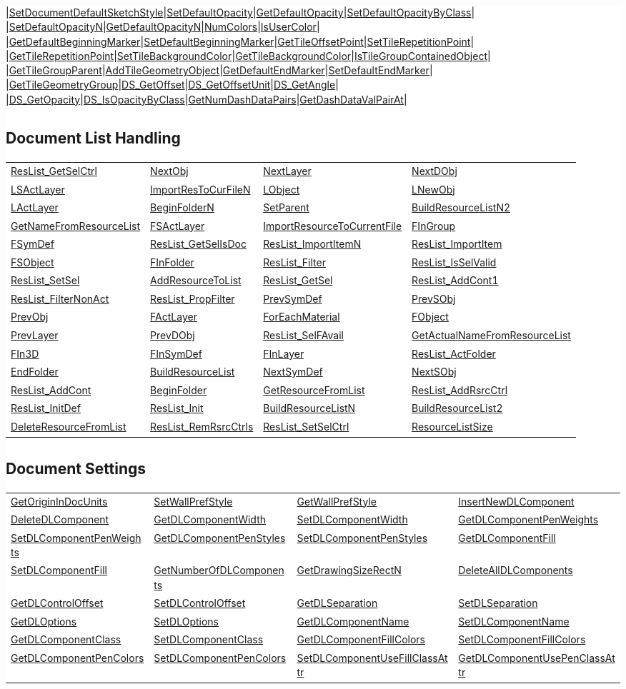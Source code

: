 |[SetDocumentDefaultSketchStyle](pages/SetDocumentDefaultSketchStyle.md)|[SetDefaultOpacity](pages/SetDefaultOpacity.md)|[GetDefaultOpacity](pages/GetDefaultOpacity.md)|[SetDefaultOpacityByClass](pages/SetDefaultOpacityByClass.md)|
|[SetDefaultOpacityN](pages/SetDefaultOpacityN.md)|[GetDefaultOpacityN](pages/GetDefaultOpacityN.md)|[NumColors](pages/NumColors.md)|[IsUserColor](pages/IsUserColor.md)|
|[GetDefaultBeginningMarker](pages/GetDefaultBeginningMarker.md)|[SetDefaultBeginningMarker](pages/SetDefaultBeginningMarker.md)|[GetTileOffsetPoint](pages/GetTileOffsetPoint.md)|[SetTileRepetitionPoint](pages/SetTileRepetitionPoint.md)|
|[GetTileRepetitionPoint](pages/GetTileRepetitionPoint.md)|[SetTileBackgroundColor](pages/SetTileBackgroundColor.md)|[GetTileBackgroundColor](pages/GetTileBackgroundColor.md)|[IsTileGroupContainedObject](pages/IsTileGroupContainedObject.md)|
|[GetTileGroupParent](pages/GetTileGroupParent.md)|[AddTileGeometryObject](pages/AddTileGeometryObject.md)|[GetDefaultEndMarker](pages/GetDefaultEndMarker.md)|[SetDefaultEndMarker](pages/SetDefaultEndMarker.md)|
|[GetTileGeometryGroup](pages/GetTileGeometryGroup.md)|[DS_GetOffset](pages/DS_GetOffset.md)|[DS_GetOffsetUnit](pages/DS_GetOffsetUnit.md)|[DS_GetAngle](pages/DS_GetAngle.md)|
|[DS_GetOpacity](pages/DS_GetOpacity.md)|[DS_IsOpacityByClass](pages/DS_IsOpacityByClass.md)|[GetNumDashDataPairs](pages/GetNumDashDataPairs.md)|[GetDashDataValPairAt](pages/GetDashDataValPairAt.md)|
## Document List Handling
|    |    |    |    |
|---|---|---|---|
|[ResList_GetSelCtrl](pages/ResList_GetSelCtrl.md)|[NextObj](pages/NextObj.md)|[NextLayer](pages/NextLayer.md)|[NextDObj](pages/NextDObj.md)|
|[LSActLayer](pages/LSActLayer.md)|[ImportResToCurFileN](pages/ImportResToCurFileN.md)|[LObject](pages/LObject.md)|[LNewObj](pages/LNewObj.md)|
|[LActLayer](pages/LActLayer.md)|[BeginFolderN](pages/BeginFolderN.md)|[SetParent](pages/SetParent.md)|[BuildResourceListN2](pages/BuildResourceListN2.md)|
|[GetNameFromResourceList](pages/GetNameFromResourceList.md)|[FSActLayer](pages/FSActLayer.md)|[ImportResourceToCurrentFile](pages/ImportResourceToCurrentFile.md)|[FInGroup](pages/FInGroup.md)|
|[FSymDef](pages/FSymDef.md)|[ResList_GetSelIsDoc](pages/ResList_GetSelIsDoc.md)|[ResList_ImportItemN](pages/ResList_ImportItemN.md)|[ResList_ImportItem](pages/ResList_ImportItem.md)|
|[FSObject](pages/FSObject.md)|[FInFolder](pages/FInFolder.md)|[ResList_Filter](pages/ResList_Filter.md)|[ResList_IsSelValid](pages/ResList_IsSelValid.md)|
|[ResList_SetSel](pages/ResList_SetSel.md)|[AddResourceToList](pages/AddResourceToList.md)|[ResList_GetSel](pages/ResList_GetSel.md)|[ResList_AddCont1](pages/ResList_AddCont1.md)|
|[ResList_FilterNonAct](pages/ResList_FilterNonAct.md)|[ResList_PropFilter](pages/ResList_PropFilter.md)|[PrevSymDef](pages/PrevSymDef.md)|[PrevSObj](pages/PrevSObj.md)|
|[PrevObj](pages/PrevObj.md)|[FActLayer](pages/FActLayer.md)|[ForEachMaterial](pages/ForEachMaterial.md)|[FObject](pages/FObject.md)|
|[PrevLayer](pages/PrevLayer.md)|[PrevDObj](pages/PrevDObj.md)|[ResList_SelFAvail](pages/ResList_SelFAvail.md)|[GetActualNameFromResourceList](pages/GetActualNameFromResourceList.md)|
|[FIn3D](pages/FIn3D.md)|[FInSymDef](pages/FInSymDef.md)|[FInLayer](pages/FInLayer.md)|[ResList_ActFolder](pages/ResList_ActFolder.md)|
|[EndFolder](pages/EndFolder.md)|[BuildResourceList](pages/BuildResourceList.md)|[NextSymDef](pages/NextSymDef.md)|[NextSObj](pages/NextSObj.md)|
|[ResList_AddCont](pages/ResList_AddCont.md)|[BeginFolder](pages/BeginFolder.md)|[GetResourceFromList](pages/GetResourceFromList.md)|[ResList_AddRsrcCtrl](pages/ResList_AddRsrcCtrl.md)|
|[ResList_InitDef](pages/ResList_InitDef.md)|[ResList_Init](pages/ResList_Init.md)|[BuildResourceListN](pages/BuildResourceListN.md)|[BuildResourceList2](pages/BuildResourceList2.md)|
|[DeleteResourceFromList](pages/DeleteResourceFromList.md)|[ResList_RemRsrcCtrls](pages/ResList_RemRsrcCtrls.md)|[ResList_SetSelCtrl](pages/ResList_SetSelCtrl.md)|[ResourceListSize](pages/ResourceListSize.md)|
## Document Settings
|    |    |    |    |
|---|---|---|---|
|[GetOriginInDocUnits](pages/GetOriginInDocUnits.md)|[SetWallPrefStyle](pages/SetWallPrefStyle.md)|[GetWallPrefStyle](pages/GetWallPrefStyle.md)|[InsertNewDLComponent](pages/InsertNewDLComponent.md)|
|[DeleteDLComponent](pages/DeleteDLComponent.md)|[GetDLComponentWidth](pages/GetDLComponentWidth.md)|[SetDLComponentWidth](pages/SetDLComponentWidth.md)|[GetDLComponentPenWeights](pages/GetDLComponentPenWeights.md)|
|[SetDLComponentPenWeights](pages/SetDLComponentPenWeights.md)|[GetDLComponentPenStyles](pages/GetDLComponentPenStyles.md)|[SetDLComponentPenStyles](pages/SetDLComponentPenStyles.md)|[GetDLComponentFill](pages/GetDLComponentFill.md)|
|[SetDLComponentFill](pages/SetDLComponentFill.md)|[GetNumberOfDLComponents](pages/GetNumberOfDLComponents.md)|[GetDrawingSizeRectN](pages/GetDrawingSizeRectN.md)|[DeleteAllDLComponents](pages/DeleteAllDLComponents.md)|
|[GetDLControlOffset](pages/GetDLControlOffset.md)|[SetDLControlOffset](pages/SetDLControlOffset.md)|[GetDLSeparation](pages/GetDLSeparation.md)|[SetDLSeparation](pages/SetDLSeparation.md)|
|[GetDLOptions](pages/GetDLOptions.md)|[SetDLOptions](pages/SetDLOptions.md)|[GetDLComponentName](pages/GetDLComponentName.md)|[SetDLComponentName](pages/SetDLComponentName.md)|
|[GetDLComponentClass](pages/GetDLComponentClass.md)|[SetDLComponentClass](pages/SetDLComponentClass.md)|[GetDLComponentFillColors](pages/GetDLComponentFillColors.md)|[SetDLComponentFillColors](pages/SetDLComponentFillColors.md)|
|[GetDLComponentPenColors](pages/GetDLComponentPenColors.md)|[SetDLComponentPenColors](pages/SetDLComponentPenColors.md)|[SetDLComponentUseFillClassAttr](pages/SetDLComponentUseFillClassAttr.md)|[GetDLComponentUsePenClassAttr](pages/GetDLComponentUsePenClassAttr.md)|